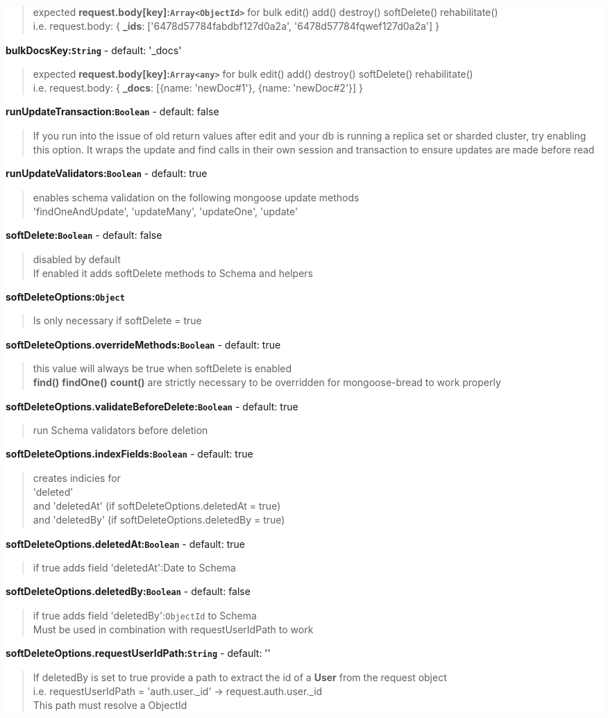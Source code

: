 > expected **request.body[key]:`Array<ObjectId>`** for bulk edit() add() destroy() softDelete() rehabilitate()  
> i.e. request.body: { **\_ids**: ['6478d57784fabdbf127d0a2a', '6478d57784fqwef127d0a2a'] }

**bulkDocsKey:`String`** - default: '\_docs'

> expected **request.body[key]:`Array<any>`** for bulk edit() add() destroy() softDelete() rehabilitate()  
> i.e. request.body: { **\_docs**: [{name: 'newDoc#1'}, {name: 'newDoc#2'}] }

**runUpdateTransaction:`Boolean`** - default: false

> If you run into the issue of old return values after edit and your db is running a replica set or sharded cluster, try enabling this option.
> It wraps the update and find calls in their own session and transaction to ensure updates are made before read

**runUpdateValidators:`Boolean`** - default: true

> enables schema validation on the following mongoose update methods  
> 'findOneAndUpdate', 'updateMany', 'updateOne', 'update'

**softDelete:`Boolean`** - default: false

> disabled by default  
> If enabled it adds softDelete methods to Schema and helpers

**softDeleteOptions:`Object`**

> Is only necessary if softDelete = true

**softDeleteOptions.overrideMethods:`Boolean`** - default: true

> this value will always be true when softDelete is enabled  
> **find()** **findOne()** **count()** are strictly necessary to be overridden for mongoose-bread to work properly

**softDeleteOptions.validateBeforeDelete:`Boolean`** - default: true

> run Schema validators before deletion

**softDeleteOptions.indexFields:`Boolean`** - default: true

> creates indicies for  
> 'deleted'  
> and 'deletedAt' (if softDeleteOptions.deletedAt = true)  
> and 'deletedBy' (if softDeleteOptions.deletedBy = true)

**softDeleteOptions.deletedAt:`Boolean`** - default: true

> if true adds field 'deletedAt':Date to Schema

**softDeleteOptions.deletedBy:`Boolean`** - default: false

> if true adds field 'deletedBy':`ObjectId` to Schema  
> Must be used in combination with requestUserIdPath to work

**softDeleteOptions.requestUserIdPath:`String`** - default: ''

> If deletedBy is set to true provide a path to extract the id of a **User** from the request object  
> i.e. requestUserIdPath = 'auth.user.\_id' -> request.auth.user.\_id  
> This path must resolve a ObjectId
